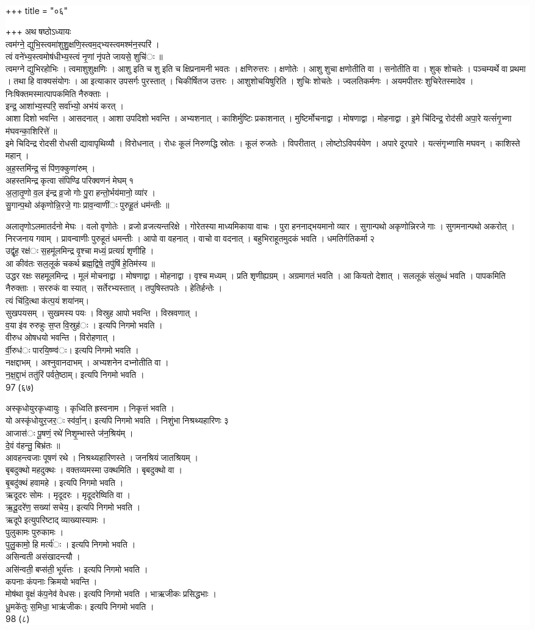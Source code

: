 +++
title = "०६"

+++
अथ षष्ठोऽध्यायः  
त्वम॑ग्ने॒ द्युभि॒स्त्वमा॑शुशु॒क्षणि॒स्त्वम॒द्भ्यस्त्वमश्म॑न॒स्परि॑ ।  
त्वं वने॑भ्य॒स्त्वमोष॑धीभ्य॒स्त्वं नृ॒णां नृ॑पते जायसे॒ शुचि॑ः ॥  
त्वमग्ने द्युभिरहोभिः । त्वमाशुशुक्षणिः । आशु इति च शु इति च क्षिप्रनामनी भवतः । क्षणिरुत्तरः । क्षणोतेः । आशु शुचा क्षणोतीति वा । सनोतीति वा । शुक् शोचतेः । पञ्चम्यर्थे वा प्रथमा । तथा हि वाक्यसंयोगः । आ इत्याकार उपसर्गः पुरस्तात् । चिकीर्षितज उत्तरः । आशुशोचयिषुरिति । शुचिः शोचतेः । ज्वलतिकर्मणः । अयमपीतरः शुचिरेतस्मादेव । निःषिक्तमस्मात्पापकमिति नैरुक्ताः ।  
इन्द्र॒ आशा॑भ्य॒स्परि॒ सर्वा॑भ्यो॒ अभ॑यं करत् ।  
आशा दिशो भवन्ति । आसदनात् । आशा उपदिशो भवन्ति । अभ्यशनात् । काशिर्मुष्टिः प्रकाशनात् । मुष्टिर्मोचनाद्वा । मोषणाद्वा । मोहनाद्वा । इ॒मे चि॑दिन्द्र॒ रोद॑सी अपा॒रे यत्सं॑गृ॒भ्णा म॑घवन्का॒शिरित्ते॑ ॥  
इमे चिदिन्द्र रोदसी रोधसी द्यावापृथिव्यौ । विरोधनात् । रोधः कूलं निरुणद्धि स्रोतः । कूलं रुजतेः । विपरीतात् । लोष्टोऽविपर्ययेण । अपारे दूरपारे । यत्संगृभ्णासि मघवन् । काशिस्ते महान् ।  
अ॒ह॒स्तमि॑न्द्र॒ सं पि॑ण॒क्कुणा॑रुम् ।  
अहस्तमिन्द्र कृत्वा संपिण्ढि परिक्वणनं मेघम् १  
अ॒ला॒तृ॒णो व॒ल इ॑न्द्र व्र॒जो गोः पु॒रा हन्तो॒र्भय॑मानो॒ व्या॑र ।  
सु॒गान्प॒थो अ॑कृणोन्नि॒रजे॒ गाः प्राव॒न्वाणी॑ः पुरुहू॒तं धम॑न्तीः ॥  

अलातृणोऽलमातर्दनो मेघः । वलो वृणोतेः । व्रजो व्रजत्यन्तरिक्षे । गोरेतस्या माध्यमिकाया वाचः । पुरा हननाद्भयमानो व्यार । सुगान्पथो अकृणोन्निरजे गाः । सुगमनान्पथो अकरोत् । निरजनाय गवाम् । प्रावन्वाणीः पुरुहूतं धमन्तीः । आपो वा वहनात् । वाचो वा वदनात् । बहुभिराहूतमुदकं भवति । धमतिर्गतिकर्मा २  
उद्वृ॑ह॒ रक्ष॑ः स॒हमू॑लमिन्द्र वृ॒श्चा मध्यं॒ प्रत्यग्रं॑ शृणीहि ।  
आ कीव॑तः सल॒लूकं॑ चकर्थ ब्रह्म॒द्विषे॒ तपु॑षिं हे॒तिम॑स्य ॥  
उद्धर रक्षः सहमूलमिन्द्र । मूलं मोचनाद्वा । मोषणाद्वा । मोहनाद्वा । वृश्च मध्यम् । प्रति शृणीह्यग्रम् । अग्रमागतं भवति । आ कियतो देशात् । सललूकं संलुब्धं भवति । पापकमिति नैरुक्ताः । सररुकं वा स्यात् । सर्तेरभ्यस्तात् । तपुषिस्तपतेः । हेतिर्हन्तेः ।  
त्यं चि॑दि॒त्था क॑त्प॒यं शया॑नम्।  
सुखपयसम् । सुखमस्य पयः । विस्रुह आपो भवन्ति । विस्रवणात् ।  
व॒या इ॑व रुरुहुः स॒प्त वि॒स्रुह॑ः । इत्यपि निगमो भवति ।  
वीरुध ओषधयो भवन्ति । विरोहणात् ।  
र्वी॒रुध॑ः पारयि॒ष्ण्व॑ः। इत्यपि निगमो भवति ।  
नक्षद्दाभम् । अश्नुवानदाभम् । अभ्यशनेन दभ्नोतीति वा ।  
न॒क्ष॒द्दा॒भं ततु॑रिं पर्वते॒ष्ठाम्। इत्यपि निगमो भवति ।  
97 (६७)  

अस्कृधोयुरकृध्वायुः । कृध्विति ह्रस्वनाम । निकृत्तं भवति ।  
यो अस्कृ॑धोयुर॒जर॒ः स्व॑र्वा॒न्। इत्यपि निगमो भवति । निशुंभा निश्रथ्यहारिणः ३  
आजास॑ः पू॒षणं॒ रथे॑ निशृ॒म्भास्ते ज॑न॒श्रिय॑म् ।  
दे॒वं व॑हन्तु॒ बिभ्र॑तः ॥  
आवहन्त्वजाः पूषणं रथे । निश्रथ्यहारिणस्ते । जनश्रियं जातश्रियम् ।  
बृबदुक्थो महदुक्थः । वक्तव्यमस्मा उक्थमिति । बृबदुक्थो वा ।  
बृ॒बदु॑क्थं हवामहे । इत्यपि निगमो भवति ।  
ऋदूदरः सोमः । मृदूदरः । मृदूदरेष्विति वा ।  
ऋ॒दू॒दरे॑ण॒ सख्या॑ सचेय॒। इत्यपि निगमो भवति ।  
ऋदूपे इत्युपरिष्टाद् व्याख्यास्यामः ।  
पुलुकामः पुरुकामः ।  
पुलु॒कामो॒ हि मर्त्य॑ः । इत्यपि निगमो भवति ।  
असिन्वती असंखादन्त्यौ ।  
असि॑न्वती॒ बप्स॑ती॒ भूर्य॑त्तः । इत्यपि निगमो भवति ।  
कपनाः कंपनाः क्रिमयो भवन्ति ।  
मोष॑था वृ॒क्षं क॑प॒नेव॑ वेधसः। इत्यपि निगमो भवति । भाऋजीकः प्रसिद्धभाः ।  
धू॒मके॑तुः स॒मिधा॒ भाऋ॑जीकः। इत्यपि निगमो भवति ।  
98 (८)  
